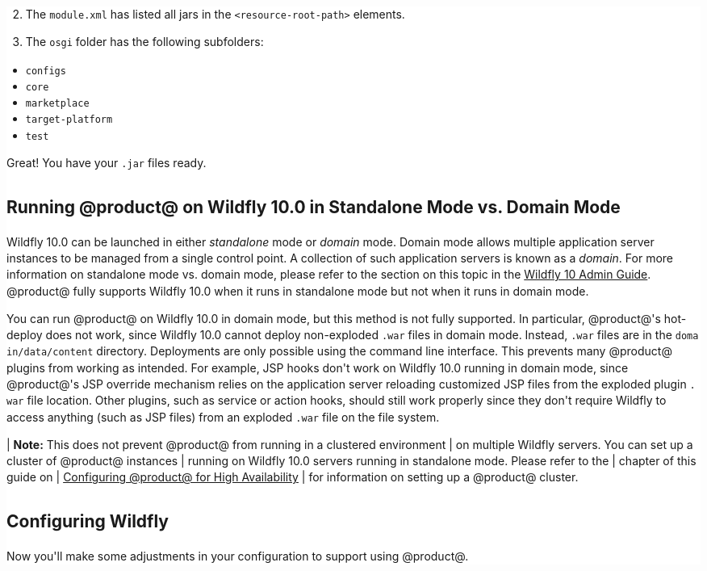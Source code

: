 2. The `module.xml` has listed all jars in the `<resource-root-path>` elements.

3. The `osgi` folder has the following subfolders:

- `configs`
- `core`
- `marketplace`
- `target-platform`
- `test`

Great! You have your `.jar` files ready. 

## Running @product@ on Wildfly 10.0 in Standalone Mode vs. Domain Mode

Wildfly 10.0 can be launched in either *standalone* mode or *domain* mode. Domain
mode allows multiple application server instances to be managed from a single
control point. A collection of such application servers is known as a *domain*.
For more information on standalone mode vs. domain mode, please refer to the
section on this topic in the
[Wildfly 10 Admin Guide](https://docs.jboss.org/author/display/WFLY10/Admin+Guide#AdminGuide-Operatingmodes).
@product@ fully supports Wildfly 10.0 when it runs in standalone mode but not when it
runs in domain mode.

You can run @product@ on Wildfly 10.0 in domain mode, but this method is not fully
supported. In particular, @product@'s hot-deploy does not work, since Wildfly 10.0
cannot deploy non-exploded `.war` files in domain mode. Instead, `.war` files
are in the `domain/data/content` directory. Deployments are only possible using
the command line interface. This prevents many @product@ plugins from working as
intended. For example, JSP hooks don't work on Wildfly 10.0 running in domain
mode, since @product@'s JSP override mechanism relies on the application server
reloading customized JSP files from the exploded plugin `.war` file location.
Other plugins, such as service or action hooks, should still work properly since
they don't require Wildfly to access anything (such as JSP files) from an
exploded `.war` file on the file system.

| **Note:** This does not prevent @product@ from running in a clustered environment
| on multiple Wildfly servers. You can set up a cluster of @product@ instances
| running on Wildfly 10.0 servers running in standalone mode. Please refer to the
| chapter of this guide on
| [Configuring @product@ for High Availability](/docs/6-2/deploy/-/knowledge_base/d/configuring-liferay-for-high-availability)
| for information on setting up a @product@ cluster.



## Configuring Wildfly

Now you'll make some adjustments in your configuration to support using @product@.
